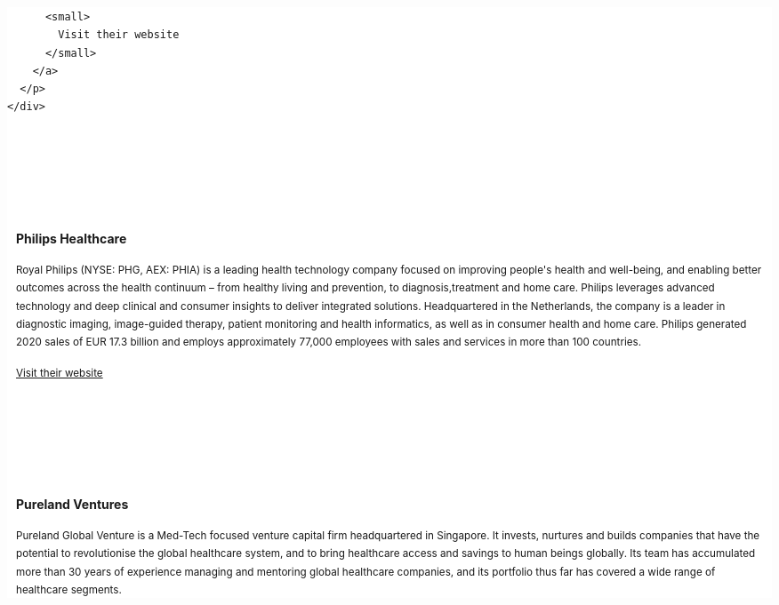           <small>
            Visit their website
          </small>
        </a>
      </p>
    </div>
  </div>
  <div class="sgds-card col hbms" style="flex: 1 1 47%; margin: 10px">
    <div class="sgds-card-image" style="margin-top: 15px">
      <figure class="sgds-image" style="height: 100px;display: flex;justify-content: center;flex-direction: column;">
        <img src="" style="object-fit: scale-down; max-width: 100%; max-height: 100%;">
      </figure>
    </div>
    <div class="sgds-card-content">
      <p>
        <strong>
          Philips Healthcare
        </strong>
      </p>
      <small>Royal Philips (NYSE: PHG, AEX: PHIA) is a leading health
technology company focused on improving people's health and
well-being, and enabling better outcomes across the health
continuum – from healthy living and prevention, to diagnosis,treatment and home care. Philips leverages advanced technology
and deep clinical and consumer insights to deliver integrated
solutions. Headquartered in the Netherlands, the company is a
leader in diagnostic imaging, image-guided therapy, patient
monitoring and health informatics, as well as in consumer health
and home care. Philips generated 2020 sales of EUR 17.3 billion
and employs approximately 77,000 employees with sales and
services in more than 100 countries.</small>
      <p>
        <a href="https://www.philips.com.sg" target="_blank">
          <small>
            Visit their website
          </small>
        </a>
      </p>
    </div>
  </div>
  <div class="sgds-card col hbms" style="flex: 1 1 47%; margin: 10px">
    <div class="sgds-card-image" style="margin-top: 15px">
      <figure class="sgds-image" style="height: 100px;display: flex;justify-content: center;flex-direction: column;">
        <img src="" style="object-fit: scale-down; max-width: 100%; max-height: 100%;">
      </figure>
    </div>
    <div class="sgds-card-content">
      <p>
        <strong>
          Pureland Ventures
        </strong>
      </p>
      <small>Pureland Global Venture is a Med-Tech focused venture capital
firm headquartered in Singapore. It invests, nurtures and builds
companies that have the potential to revolutionise the global
healthcare system, and to bring healthcare access and savings to
human beings globally. Its team has accumulated more than 30
years of experience managing and mentoring global healthcare
companies, and its portfolio thus far has covered a wide range of
healthcare segments.